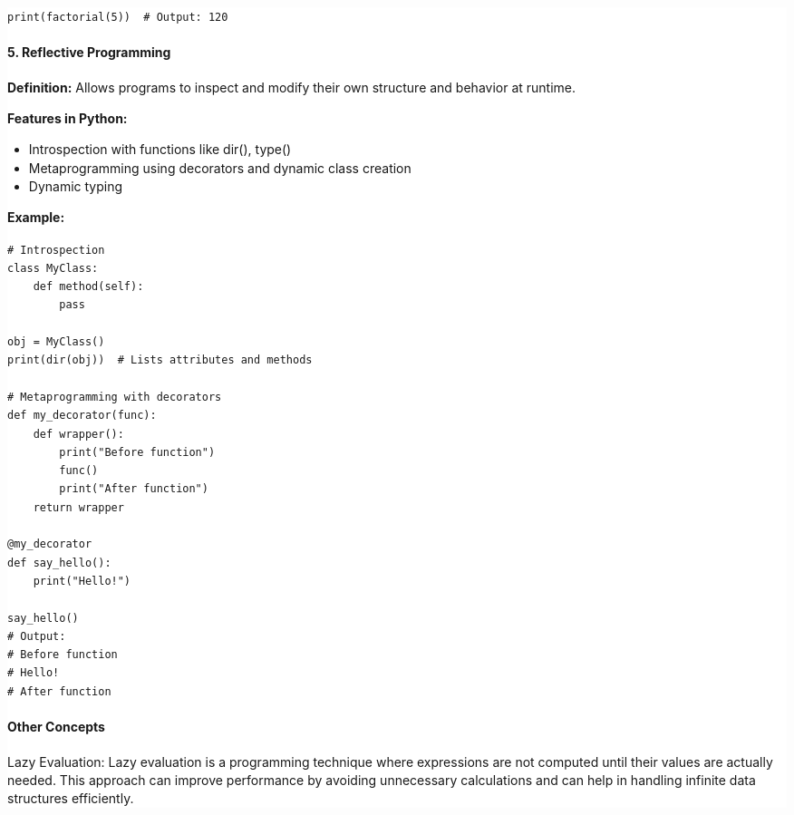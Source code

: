     print(factorial(5))  # Output: 120

#### 5. Reflective Programming

**Definition:** Allows programs to inspect and modify their own structure and behavior at runtime.

**Features in Python:**

- Introspection with functions like dir(), type()
- Metaprogramming using decorators and dynamic class creation
- Dynamic typing

**Example:**

    # Introspection
    class MyClass:
        def method(self):
            pass

    obj = MyClass()
    print(dir(obj))  # Lists attributes and methods

    # Metaprogramming with decorators
    def my_decorator(func):
        def wrapper():
            print("Before function")
            func()
            print("After function")
        return wrapper

    @my_decorator
    def say_hello():
        print("Hello!")

    say_hello()
    # Output:
    # Before function
    # Hello!
    # After function

#### Other Concepts

Lazy Evaluation: Lazy evaluation is a programming technique where expressions are not computed until their values are actually needed. This approach can improve performance by avoiding unnecessary calculations and can help in handling infinite data structures efficiently.
